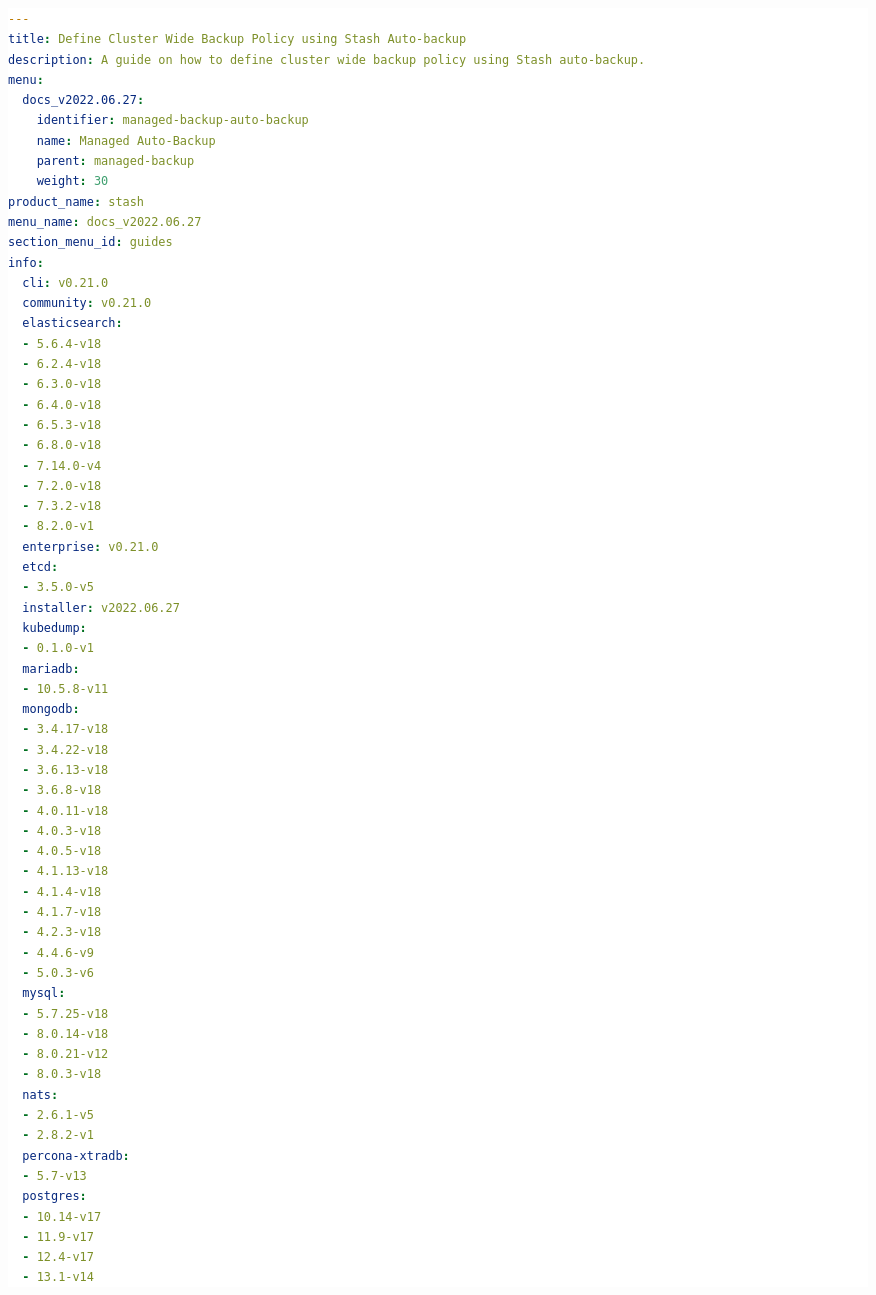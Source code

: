 ```yaml
---
title: Define Cluster Wide Backup Policy using Stash Auto-backup
description: A guide on how to define cluster wide backup policy using Stash auto-backup.
menu:
  docs_v2022.06.27:
    identifier: managed-backup-auto-backup
    name: Managed Auto-Backup
    parent: managed-backup
    weight: 30
product_name: stash
menu_name: docs_v2022.06.27
section_menu_id: guides
info:
  cli: v0.21.0
  community: v0.21.0
  elasticsearch:
  - 5.6.4-v18
  - 6.2.4-v18
  - 6.3.0-v18
  - 6.4.0-v18
  - 6.5.3-v18
  - 6.8.0-v18
  - 7.14.0-v4
  - 7.2.0-v18
  - 7.3.2-v18
  - 8.2.0-v1
  enterprise: v0.21.0
  etcd:
  - 3.5.0-v5
  installer: v2022.06.27
  kubedump:
  - 0.1.0-v1
  mariadb:
  - 10.5.8-v11
  mongodb:
  - 3.4.17-v18
  - 3.4.22-v18
  - 3.6.13-v18
  - 3.6.8-v18
  - 4.0.11-v18
  - 4.0.3-v18
  - 4.0.5-v18
  - 4.1.13-v18
  - 4.1.4-v18
  - 4.1.7-v18
  - 4.2.3-v18
  - 4.4.6-v9
  - 5.0.3-v6
  mysql:
  - 5.7.25-v18
  - 8.0.14-v18
  - 8.0.21-v12
  - 8.0.3-v18
  nats:
  - 2.6.1-v5
  - 2.8.2-v1
  percona-xtradb:
  - 5.7-v13
  postgres:
  - 10.14-v17
  - 11.9-v17
  - 12.4-v17
  - 13.1-v14
```